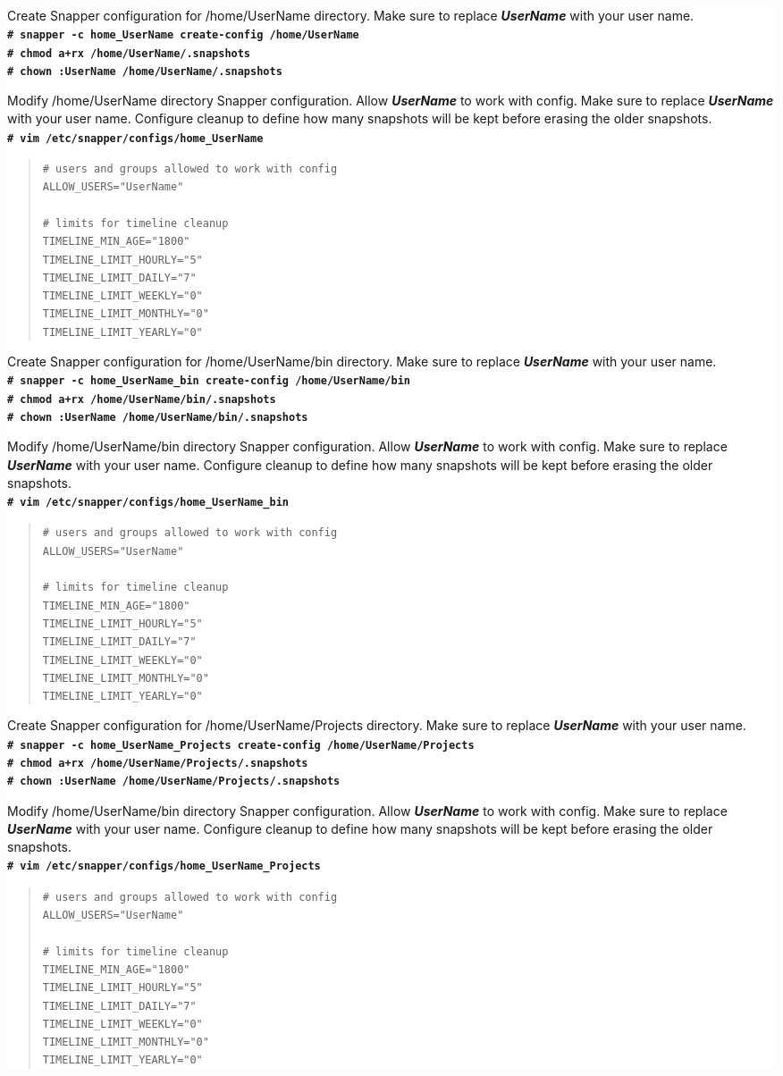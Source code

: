 Create Snapper configuration for /home/UserName directory. Make sure to replace _**UserName**_ with your user name.\
**`# snapper -c home_UserName create-config /home/UserName`**\
**`# chmod a+rx /home/UserName/.snapshots`**\
**`# chown :UserName /home/UserName/.snapshots`**

Modify /home/UserName directory Snapper configuration. Allow _**UserName**_ to work with config. Make sure to replace _**UserName**_ with your user name. Configure cleanup to define how many snapshots will be kept before erasing the older snapshots.\
**`# vim /etc/snapper/configs/home_UserName`**
>`# users and groups allowed to work with config`\
>`ALLOW_USERS="UserName"`\
>` `\
>`# limits for timeline cleanup`\
>`TIMELINE_MIN_AGE="1800"`\
>`TIMELINE_LIMIT_HOURLY="5"`\
>`TIMELINE_LIMIT_DAILY="7"`\
>`TIMELINE_LIMIT_WEEKLY="0"`\
>`TIMELINE_LIMIT_MONTHLY="0"`\
>`TIMELINE_LIMIT_YEARLY="0"`

Create Snapper configuration for /home/UserName/bin directory. Make sure to replace _**UserName**_ with your user name.\
**`# snapper -c home_UserName_bin create-config /home/UserName/bin`**\
**`# chmod a+rx /home/UserName/bin/.snapshots`**\
**`# chown :UserName /home/UserName/bin/.snapshots`**

Modify /home/UserName/bin directory Snapper configuration. Allow _**UserName**_ to work with config. Make sure to replace _**UserName**_ with your user name. Configure cleanup to define how many snapshots will be kept before erasing the older snapshots.\
**`# vim /etc/snapper/configs/home_UserName_bin`**
>`# users and groups allowed to work with config`\
>`ALLOW_USERS="UserName"`\
>` `\
>`# limits for timeline cleanup`\
>`TIMELINE_MIN_AGE="1800"`\
>`TIMELINE_LIMIT_HOURLY="5"`\
>`TIMELINE_LIMIT_DAILY="7"`\
>`TIMELINE_LIMIT_WEEKLY="0"`\
>`TIMELINE_LIMIT_MONTHLY="0"`\
>`TIMELINE_LIMIT_YEARLY="0"`

Create Snapper configuration for /home/UserName/Projects directory. Make sure to replace _**UserName**_ with your user name.\
**`# snapper -c home_UserName_Projects create-config /home/UserName/Projects`**\
**`# chmod a+rx /home/UserName/Projects/.snapshots`**\
**`# chown :UserName /home/UserName/Projects/.snapshots`**

Modify /home/UserName/bin directory Snapper configuration. Allow _**UserName**_ to work with config. Make sure to replace _**UserName**_ with your user name. Configure cleanup to define how many snapshots will be kept before erasing the older snapshots.\
**`# vim /etc/snapper/configs/home_UserName_Projects`**
>`# users and groups allowed to work with config`\
>`ALLOW_USERS="UserName"`\
>` `\
>`# limits for timeline cleanup`\
>`TIMELINE_MIN_AGE="1800"`\
>`TIMELINE_LIMIT_HOURLY="5"`\
>`TIMELINE_LIMIT_DAILY="7"`\
>`TIMELINE_LIMIT_WEEKLY="0"`\
>`TIMELINE_LIMIT_MONTHLY="0"`\
>`TIMELINE_LIMIT_YEARLY="0"`
